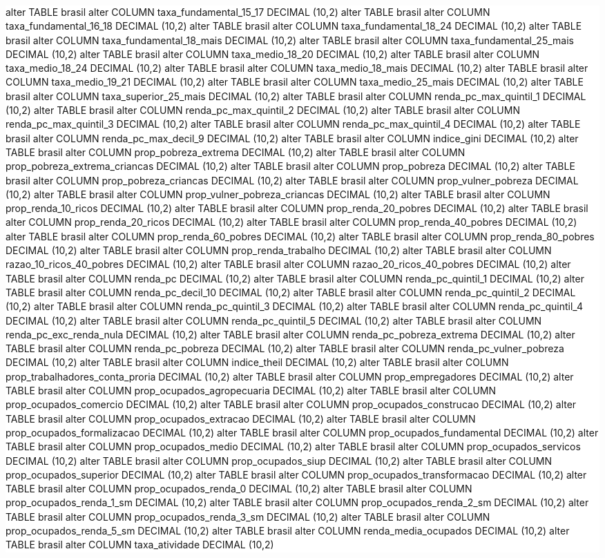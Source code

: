 alter TABLE brasil alter COLUMN  taxa_fundamental_15_17 DECIMAL (10,2)
alter TABLE brasil alter COLUMN  taxa_fundamental_16_18 DECIMAL (10,2)
alter TABLE brasil alter COLUMN  taxa_fundamental_18_24 DECIMAL (10,2)
alter TABLE brasil alter COLUMN  taxa_fundamental_18_mais DECIMAL (10,2)
alter TABLE brasil alter COLUMN  taxa_fundamental_25_mais DECIMAL (10,2)
alter TABLE brasil alter COLUMN  taxa_medio_18_20 DECIMAL (10,2)
alter TABLE brasil alter COLUMN  taxa_medio_18_24 DECIMAL (10,2)
alter TABLE brasil alter COLUMN  taxa_medio_18_mais DECIMAL (10,2)
alter TABLE brasil alter COLUMN  taxa_medio_19_21 DECIMAL (10,2)
alter TABLE brasil alter COLUMN  taxa_medio_25_mais DECIMAL (10,2)
alter TABLE brasil alter COLUMN  taxa_superior_25_mais DECIMAL (10,2)
alter TABLE brasil alter COLUMN  renda_pc_max_quintil_1 DECIMAL (10,2)
alter TABLE brasil alter COLUMN  renda_pc_max_quintil_2 DECIMAL (10,2)
alter TABLE brasil alter COLUMN  renda_pc_max_quintil_3 DECIMAL (10,2)
alter TABLE brasil alter COLUMN  renda_pc_max_quintil_4 DECIMAL (10,2)
alter TABLE brasil alter COLUMN  renda_pc_max_decil_9 DECIMAL (10,2)
alter TABLE brasil alter COLUMN  indice_gini DECIMAL (10,2)
alter TABLE brasil alter COLUMN  prop_pobreza_extrema DECIMAL (10,2)
alter TABLE brasil alter COLUMN  prop_pobreza_extrema_criancas DECIMAL (10,2)
alter TABLE brasil alter COLUMN  prop_pobreza DECIMAL (10,2)
alter TABLE brasil alter COLUMN  prop_pobreza_criancas DECIMAL (10,2)
alter TABLE brasil alter COLUMN  prop_vulner_pobreza DECIMAL (10,2)
alter TABLE brasil alter COLUMN  prop_vulner_pobreza_criancas DECIMAL (10,2)
alter TABLE brasil alter COLUMN  prop_renda_10_ricos DECIMAL (10,2)
alter TABLE brasil alter COLUMN  prop_renda_20_pobres DECIMAL (10,2)
alter TABLE brasil alter COLUMN  prop_renda_20_ricos DECIMAL (10,2)
alter TABLE brasil alter COLUMN  prop_renda_40_pobres DECIMAL (10,2)
alter TABLE brasil alter COLUMN  prop_renda_60_pobres DECIMAL (10,2)
alter TABLE brasil alter COLUMN  prop_renda_80_pobres DECIMAL (10,2)
alter TABLE brasil alter COLUMN  prop_renda_trabalho DECIMAL (10,2)
alter TABLE brasil alter COLUMN  razao_10_ricos_40_pobres DECIMAL (10,2)
alter TABLE brasil alter COLUMN  razao_20_ricos_40_pobres DECIMAL (10,2)
alter TABLE brasil alter COLUMN  renda_pc DECIMAL (10,2)
alter TABLE brasil alter COLUMN  renda_pc_quintil_1 DECIMAL (10,2)
alter TABLE brasil alter COLUMN  renda_pc_decil_10 DECIMAL (10,2)
alter TABLE brasil alter COLUMN  renda_pc_quintil_2 DECIMAL (10,2)
alter TABLE brasil alter COLUMN  renda_pc_quintil_3 DECIMAL (10,2)
alter TABLE brasil alter COLUMN  renda_pc_quintil_4 DECIMAL (10,2)
alter TABLE brasil alter COLUMN  renda_pc_quintil_5 DECIMAL (10,2)
alter TABLE brasil alter COLUMN  renda_pc_exc_renda_nula DECIMAL (10,2)
alter TABLE brasil alter COLUMN  renda_pc_pobreza_extrema DECIMAL (10,2)
alter TABLE brasil alter COLUMN  renda_pc_pobreza DECIMAL (10,2)
alter TABLE brasil alter COLUMN  renda_pc_vulner_pobreza DECIMAL (10,2)
alter TABLE brasil alter COLUMN  indice_theil DECIMAL (10,2)
alter TABLE brasil alter COLUMN  prop_trabalhadores_conta_proria DECIMAL (10,2)
alter TABLE brasil alter COLUMN  prop_empregadores DECIMAL (10,2)
alter TABLE brasil alter COLUMN  prop_ocupados_agropecuaria DECIMAL (10,2)
alter TABLE brasil alter COLUMN  prop_ocupados_comercio DECIMAL (10,2)
alter TABLE brasil alter COLUMN  prop_ocupados_construcao DECIMAL (10,2)
alter TABLE brasil alter COLUMN  prop_ocupados_extracao DECIMAL (10,2)
alter TABLE brasil alter COLUMN  prop_ocupados_formalizacao DECIMAL (10,2)
alter TABLE brasil alter COLUMN  prop_ocupados_fundamental DECIMAL (10,2)
alter TABLE brasil alter COLUMN  prop_ocupados_medio DECIMAL (10,2)
alter TABLE brasil alter COLUMN  prop_ocupados_servicos DECIMAL (10,2)
alter TABLE brasil alter COLUMN  prop_ocupados_siup DECIMAL (10,2)
alter TABLE brasil alter COLUMN  prop_ocupados_superior DECIMAL (10,2)
alter TABLE brasil alter COLUMN  prop_ocupados_transformacao DECIMAL (10,2)
alter TABLE brasil alter COLUMN  prop_ocupados_renda_0 DECIMAL (10,2)
alter TABLE brasil alter COLUMN  prop_ocupados_renda_1_sm DECIMAL (10,2)
alter TABLE brasil alter COLUMN  prop_ocupados_renda_2_sm DECIMAL (10,2)
alter TABLE brasil alter COLUMN  prop_ocupados_renda_3_sm DECIMAL (10,2)
alter TABLE brasil alter COLUMN  prop_ocupados_renda_5_sm DECIMAL (10,2)
alter TABLE brasil alter COLUMN  renda_media_ocupados DECIMAL (10,2)
alter TABLE brasil alter COLUMN  taxa_atividade DECIMAL (10,2)